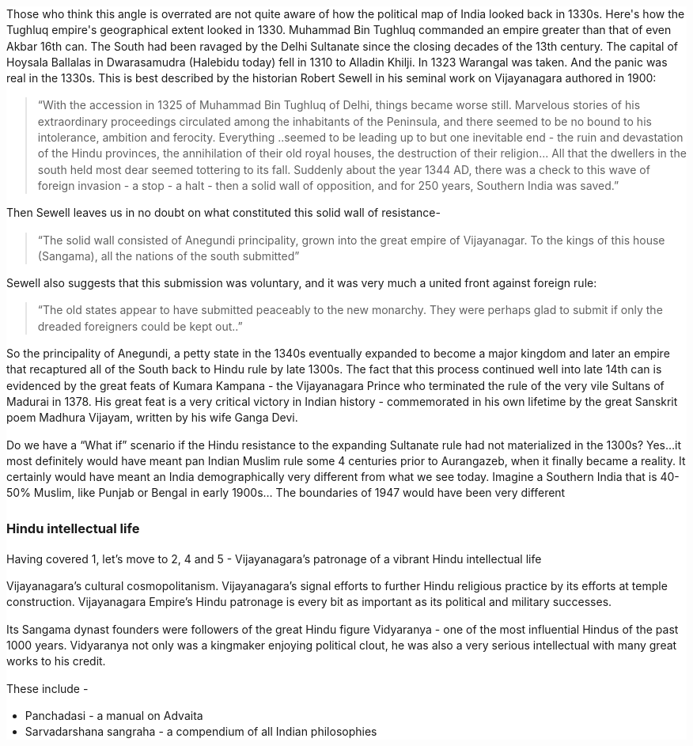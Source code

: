 Those who think this angle is overrated are not quite aware of how the political map of India looked back in 1330s. Here's how the Tughluq empire's geographical extent looked in 1330. Muhammad Bin Tughluq commanded an empire greater than that of even Akbar 16th can. The South had been ravaged by the Delhi Sultanate since the closing decades of the 13th century. The capital of Hoysala Ballalas in Dwarasamudra (Halebidu today) fell in 1310 to Alladin Khilji. In 1323 Warangal was taken. And the panic was real in the 1330s. This is best described by the historian Robert Sewell in his seminal work on Vijayanagara authored in 1900:

> “With the accession in 1325 of Muhammad Bin Tughluq of Delhi, things became worse still. Marvelous stories of his extraordinary proceedings circulated among the inhabitants of the Peninsula, and there seemed to be no bound to his intolerance, ambition and ferocity. Everything ..seemed to be leading up to but one inevitable end - the ruin and devastation of the Hindu provinces, the annihilation of their old royal houses, the destruction of their religion... All that the dwellers in the south held most dear seemed tottering to its fall. Suddenly about the year 1344 AD, there was a check to this wave of foreign invasion - a stop - a halt - then a solid wall of opposition, and for 250 years, Southern India was saved.”

Then Sewell leaves us in no doubt on what constituted this solid wall of resistance-

> “The solid wall consisted of Anegundi principality, grown into the great empire of Vijayanagar. To the kings of this house (Sangama), all the nations of the south submitted”

Sewell also suggests that this submission was voluntary, and it was very much a united front against foreign rule:

> “The old states appear to have submitted peaceably to the new monarchy. They were perhaps glad to submit if only the dreaded foreigners could be kept out..”

So the principality of Anegundi, a petty state in the 1340s eventually expanded to become a major kingdom and later an empire that recaptured all of the South back to Hindu rule by late 1300s. The fact that this process continued well into late 14th can is evidenced by the great feats of Kumara Kampana - the Vijayanagara Prince who terminated the rule of the very vile Sultans of Madurai in 1378. His great feat is a very critical victory in Indian history - commemorated in his own lifetime by the great Sanskrit poem Madhura Vijayam, written by his wife Ganga Devi.

Do we have a “What if” scenario if the Hindu resistance to the expanding Sultanate rule had not materialized in the 1300s? Yes…it most definitely would have meant pan Indian Muslim rule some 4 centuries prior to Aurangazeb, when it finally became a reality. It certainly would have meant an India demographically very different from what we see today. Imagine a Southern India that is 40-50% Muslim, like Punjab or Bengal in early 1900s… The boundaries of 1947 would have been very different

### Hindu intellectual life
Having covered 1, let’s move to 2, 4 and 5 - Vijayanagara’s patronage of a vibrant Hindu intellectual life

Vijayanagara’s cultural cosmopolitanism. Vijayanagara’s signal efforts to further Hindu religious practice by its efforts at temple construction. Vijayanagara Empire’s Hindu patronage is every bit as important as its political and military successes.

Its Sangama dynast founders were followers of the great Hindu figure Vidyaranya - one of the most influential Hindus of the past 1000 years. Vidyaranya not only was a kingmaker enjoying political clout, he was also a very serious intellectual with many great works to his credit.

These include -
- Panchadasi - a manual on Advaita
- Sarvadarshana sangraha - a compendium of all Indian philosophies
